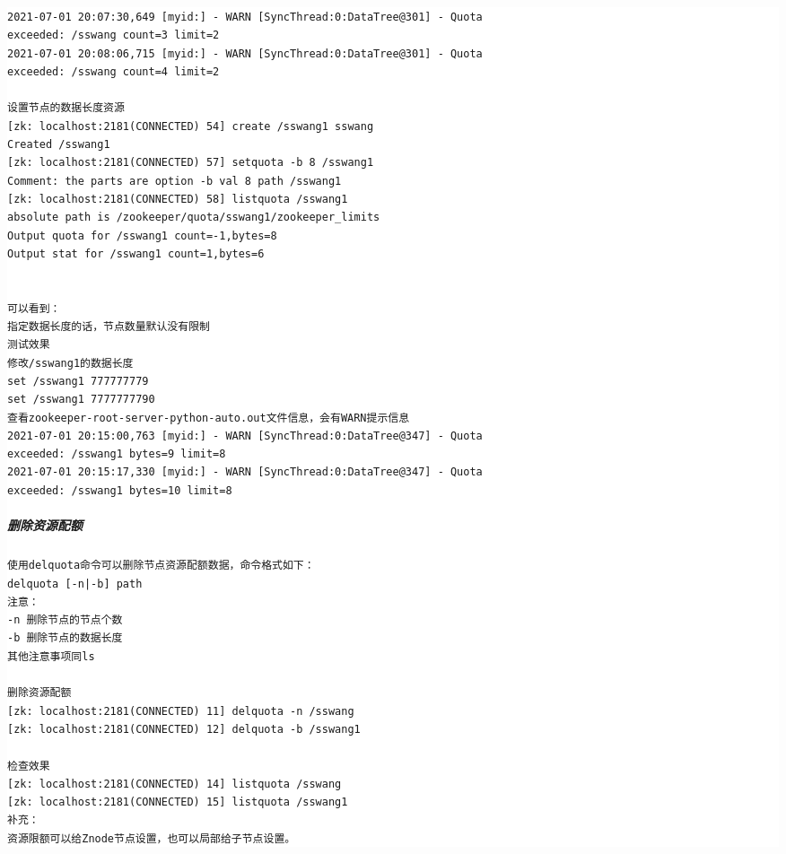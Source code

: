 ```
2021-07-01 20:07:30,649 [myid:] - WARN [SyncThread:0:DataTree@301] - Quota
exceeded: /sswang count=3 limit=2
2021-07-01 20:08:06,715 [myid:] - WARN [SyncThread:0:DataTree@301] - Quota
exceeded: /sswang count=4 limit=2

设置节点的数据长度资源
[zk: localhost:2181(CONNECTED) 54] create /sswang1 sswang
Created /sswang1
[zk: localhost:2181(CONNECTED) 57] setquota -b 8 /sswang1
Comment: the parts are option -b val 8 path /sswang1
[zk: localhost:2181(CONNECTED) 58] listquota /sswang1
absolute path is /zookeeper/quota/sswang1/zookeeper_limits
Output quota for /sswang1 count=-1,bytes=8
Output stat for /sswang1 count=1,bytes=6


可以看到：
指定数据长度的话，节点数量默认没有限制
测试效果
修改/sswang1的数据长度
set /sswang1 777777779
set /sswang1 7777777790
查看zookeeper-root-server-python-auto.out文件信息，会有WARN提示信息
2021-07-01 20:15:00,763 [myid:] - WARN [SyncThread:0:DataTree@347] - Quota
exceeded: /sswang1 bytes=9 limit=8
2021-07-01 20:15:17,330 [myid:] - WARN [SyncThread:0:DataTree@347] - Quota
exceeded: /sswang1 bytes=10 limit=8
```



##### 删除资源配额

```
使用delquota命令可以删除节点资源配额数据，命令格式如下：
delquota [-n|-b] path
注意：
-n 删除节点的节点个数
-b 删除节点的数据长度
其他注意事项同ls

删除资源配额
[zk: localhost:2181(CONNECTED) 11] delquota -n /sswang
[zk: localhost:2181(CONNECTED) 12] delquota -b /sswang1

检查效果
[zk: localhost:2181(CONNECTED) 14] listquota /sswang
[zk: localhost:2181(CONNECTED) 15] listquota /sswang1
补充：
资源限额可以给Znode节点设置，也可以局部给子节点设置。

```
